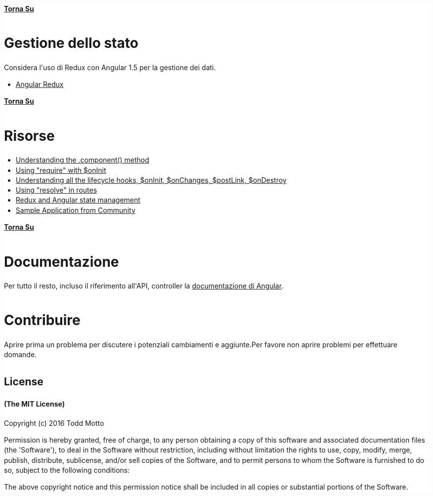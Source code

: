 **[Torna Su](#tabella-dei-contenuti)**

# Gestione dello stato

Considera l'uso di Redux con Angular 1.5 per la gestione dei dati.

* [Angular Redux](https://github.com/angular-redux/ng-redux)

**[Torna Su](#tabella-dei-contenuti)**

# Risorse

* [Understanding the .component() method](https://toddmotto.com/exploring-the-angular-1-5-component-method/)
* [Using "require" with $onInit](https://toddmotto.com/on-init-require-object-syntax-angular-component/)
* [Understanding all the lifecycle hooks, $onInit, $onChanges, $postLink, $onDestroy](https://toddmotto.com/angular-1-5-lifecycle-hooks)
* [Using "resolve" in routes](https://toddmotto.com/resolve-promises-in-angular-routes/)
* [Redux and Angular state management](http://blog.rangle.io/managing-state-redux-angular/)
* [Sample Application from Community](https://github.com/chihab/angular-styleguide-sample)

**[Torna Su](#tabella-dei-contenuti)**

# Documentazione
Per tutto il resto, incluso il riferimento all'API, controller la [documentazione di Angular](//docs.angularjs.org/api). 


# Contribuire
Aprire prima un problema per discutere i potenziali cambiamenti e aggiunte.Per favore non aprire problemi per effettuare domande.


## License

#### (The MIT License)

Copyright (c) 2016 Todd Motto

Permission is hereby granted, free of charge, to any person obtaining
a copy of this software and associated documentation files (the
'Software'), to deal in the Software without restriction, including
without limitation the rights to use, copy, modify, merge, publish,
distribute, sublicense, and/or sell copies of the Software, and to
permit persons to whom the Software is furnished to do so, subject to
the following conditions:

The above copyright notice and this permission notice shall be
included in all copies or substantial portions of the Software.
